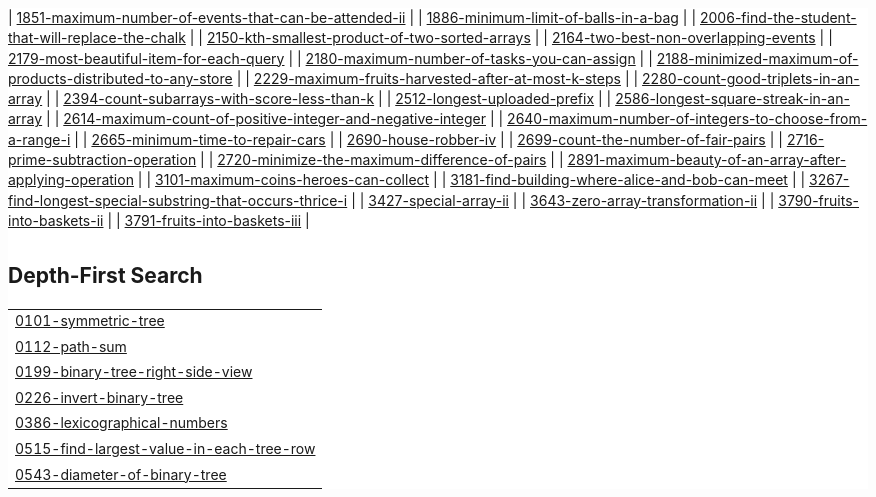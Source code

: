 | [1851-maximum-number-of-events-that-can-be-attended-ii](https://github.com/Mneach/Leetcode-Solution/tree/master/1851-maximum-number-of-events-that-can-be-attended-ii) |
| [1886-minimum-limit-of-balls-in-a-bag](https://github.com/Mneach/Leetcode-Solution/tree/master/1886-minimum-limit-of-balls-in-a-bag) |
| [2006-find-the-student-that-will-replace-the-chalk](https://github.com/Mneach/Leetcode-Solution/tree/master/2006-find-the-student-that-will-replace-the-chalk) |
| [2150-kth-smallest-product-of-two-sorted-arrays](https://github.com/Mneach/Leetcode-Solution/tree/master/2150-kth-smallest-product-of-two-sorted-arrays) |
| [2164-two-best-non-overlapping-events](https://github.com/Mneach/Leetcode-Solution/tree/master/2164-two-best-non-overlapping-events) |
| [2179-most-beautiful-item-for-each-query](https://github.com/Mneach/Leetcode-Solution/tree/master/2179-most-beautiful-item-for-each-query) |
| [2180-maximum-number-of-tasks-you-can-assign](https://github.com/Mneach/Leetcode-Solution/tree/master/2180-maximum-number-of-tasks-you-can-assign) |
| [2188-minimized-maximum-of-products-distributed-to-any-store](https://github.com/Mneach/Leetcode-Solution/tree/master/2188-minimized-maximum-of-products-distributed-to-any-store) |
| [2229-maximum-fruits-harvested-after-at-most-k-steps](https://github.com/Mneach/Leetcode-Solution/tree/master/2229-maximum-fruits-harvested-after-at-most-k-steps) |
| [2280-count-good-triplets-in-an-array](https://github.com/Mneach/Leetcode-Solution/tree/master/2280-count-good-triplets-in-an-array) |
| [2394-count-subarrays-with-score-less-than-k](https://github.com/Mneach/Leetcode-Solution/tree/master/2394-count-subarrays-with-score-less-than-k) |
| [2512-longest-uploaded-prefix](https://github.com/Mneach/Leetcode-Solution/tree/master/2512-longest-uploaded-prefix) |
| [2586-longest-square-streak-in-an-array](https://github.com/Mneach/Leetcode-Solution/tree/master/2586-longest-square-streak-in-an-array) |
| [2614-maximum-count-of-positive-integer-and-negative-integer](https://github.com/Mneach/Leetcode-Solution/tree/master/2614-maximum-count-of-positive-integer-and-negative-integer) |
| [2640-maximum-number-of-integers-to-choose-from-a-range-i](https://github.com/Mneach/Leetcode-Solution/tree/master/2640-maximum-number-of-integers-to-choose-from-a-range-i) |
| [2665-minimum-time-to-repair-cars](https://github.com/Mneach/Leetcode-Solution/tree/master/2665-minimum-time-to-repair-cars) |
| [2690-house-robber-iv](https://github.com/Mneach/Leetcode-Solution/tree/master/2690-house-robber-iv) |
| [2699-count-the-number-of-fair-pairs](https://github.com/Mneach/Leetcode-Solution/tree/master/2699-count-the-number-of-fair-pairs) |
| [2716-prime-subtraction-operation](https://github.com/Mneach/Leetcode-Solution/tree/master/2716-prime-subtraction-operation) |
| [2720-minimize-the-maximum-difference-of-pairs](https://github.com/Mneach/Leetcode-Solution/tree/master/2720-minimize-the-maximum-difference-of-pairs) |
| [2891-maximum-beauty-of-an-array-after-applying-operation](https://github.com/Mneach/Leetcode-Solution/tree/master/2891-maximum-beauty-of-an-array-after-applying-operation) |
| [3101-maximum-coins-heroes-can-collect](https://github.com/Mneach/Leetcode-Solution/tree/master/3101-maximum-coins-heroes-can-collect) |
| [3181-find-building-where-alice-and-bob-can-meet](https://github.com/Mneach/Leetcode-Solution/tree/master/3181-find-building-where-alice-and-bob-can-meet) |
| [3267-find-longest-special-substring-that-occurs-thrice-i](https://github.com/Mneach/Leetcode-Solution/tree/master/3267-find-longest-special-substring-that-occurs-thrice-i) |
| [3427-special-array-ii](https://github.com/Mneach/Leetcode-Solution/tree/master/3427-special-array-ii) |
| [3643-zero-array-transformation-ii](https://github.com/Mneach/Leetcode-Solution/tree/master/3643-zero-array-transformation-ii) |
| [3790-fruits-into-baskets-ii](https://github.com/Mneach/Leetcode-Solution/tree/master/3790-fruits-into-baskets-ii) |
| [3791-fruits-into-baskets-iii](https://github.com/Mneach/Leetcode-Solution/tree/master/3791-fruits-into-baskets-iii) |
## Depth-First Search
|  |
| ------- |
| [0101-symmetric-tree](https://github.com/Mneach/Leetcode-Solution/tree/master/0101-symmetric-tree) |
| [0112-path-sum](https://github.com/Mneach/Leetcode-Solution/tree/master/0112-path-sum) |
| [0199-binary-tree-right-side-view](https://github.com/Mneach/Leetcode-Solution/tree/master/0199-binary-tree-right-side-view) |
| [0226-invert-binary-tree](https://github.com/Mneach/Leetcode-Solution/tree/master/0226-invert-binary-tree) |
| [0386-lexicographical-numbers](https://github.com/Mneach/Leetcode-Solution/tree/master/0386-lexicographical-numbers) |
| [0515-find-largest-value-in-each-tree-row](https://github.com/Mneach/Leetcode-Solution/tree/master/0515-find-largest-value-in-each-tree-row) |
| [0543-diameter-of-binary-tree](https://github.com/Mneach/Leetcode-Solution/tree/master/0543-diameter-of-binary-tree) |